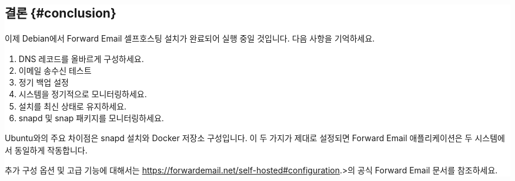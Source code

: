 ## 결론 {#conclusion}

이제 Debian에서 Forward Email 셀프호스팅 설치가 완료되어 실행 중일 것입니다. 다음 사항을 기억하세요.

1. DNS 레코드를 올바르게 구성하세요.
2. 이메일 송수신 테스트
3. 정기 백업 설정
4. 시스템을 정기적으로 모니터링하세요.
5. 설치를 최신 상태로 유지하세요.
6. snapd 및 snap 패키지를 모니터링하세요.

Ubuntu와의 주요 차이점은 snapd 설치와 Docker 저장소 구성입니다. 이 두 가지가 제대로 설정되면 Forward Email 애플리케이션은 두 시스템에서 동일하게 작동합니다.

추가 구성 옵션 및 고급 기능에 대해서는 <https://forwardemail.net/self-hosted#configuration>.>의 공식 Forward Email 문서를 참조하세요.